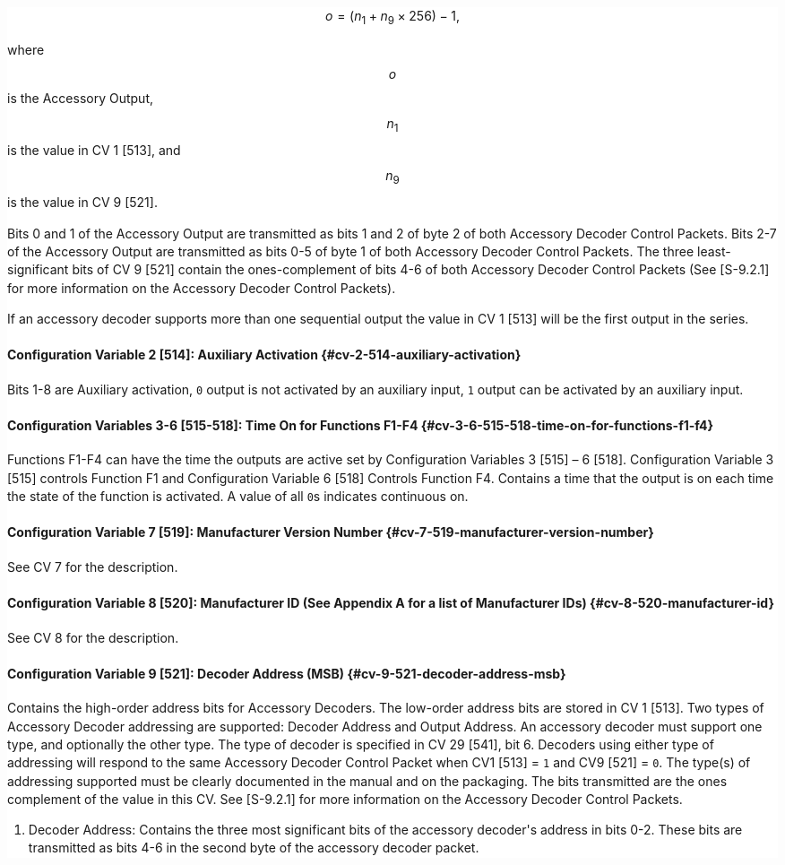 $$
o = (n_1 + n_9 \times 256) - 1\mathrm{,}
$$

where $$o$$ is the Accessory Output, $$n_1$$ is the value in CV 1 [513], and $$n_9$$ is the value in CV 9 [521].

Bits 0 and 1 of the Accessory Output are transmitted as bits 1 and 2 of byte 2 of both Accessory Decoder Control Packets. Bits 2-7 of the Accessory Output are transmitted as bits 0-5 of byte 1 of both Accessory Decoder Control Packets. The three least-significant bits of CV 9 [521] contain the ones-complement of bits 4-6 of both Accessory Decoder Control Packets (See [S-9.2.1] for more information on the Accessory Decoder Control Packets).

If an accessory decoder supports more than one sequential output the value in CV 1 [513] will be the first output in the series.

#### Configuration Variable 2 [514]: Auxiliary Activation {#cv-2-514-auxiliary-activation}

Bits 1-8 are Auxiliary activation, `0` output is not activated by an auxiliary input, `1` output can be activated by an auxiliary input.

#### Configuration Variables 3-6 [515-518]: Time On for Functions F1-F4 {#cv-3-6-515-518-time-on-for-functions-f1-f4}

Functions F1-F4 can have the time the outputs are active set by Configuration Variables 3 [515] – 6 [518]. Configuration Variable 3 [515] controls Function F1 and Configuration Variable 6 [518] Controls Function F4. Contains a time that the output is on each time the state of the function is activated. A value of all `0`s indicates continuous on.

#### Configuration Variable 7 [519]: Manufacturer Version Number {#cv-7-519-manufacturer-version-number}

See CV 7 for the description.

#### Configuration Variable 8 [520]: Manufacturer ID (See Appendix A for a list of Manufacturer IDs) {#cv-8-520-manufacturer-id}

See CV 8 for the description.

#### Configuration Variable 9 [521]: Decoder Address (MSB) {#cv-9-521-decoder-address-msb}

Contains the high-order address bits for Accessory Decoders. The low-order address bits are stored in CV 1 [513]. Two types of Accessory Decoder addressing are supported: Decoder Address and Output Address. An accessory decoder must support one type, and optionally the other type. The type of decoder is specified in CV 29 [541], bit 6. Decoders using either type of addressing will respond to the same Accessory Decoder Control Packet when CV1 [513] = `1` and CV9 [521] = `0`. The type(s) of addressing supported must be clearly documented in the manual and on the packaging. The bits transmitted are the ones complement of the value in this CV. See [S-9.2.1] for more information on the Accessory Decoder Control Packets.

1. Decoder Address: Contains the three most significant bits of the accessory decoder's address in bits 0-2. These bits are transmitted as bits 4-6 in the second byte of the accessory decoder packet.


[^1]: If any of these features are provided, then this CV is Mandatory
[^2]: Allocation of these bits is done by the NMRA on an as needed basis.
[S-9.2.1]: S-9.2.1-extended-packet-formats.md